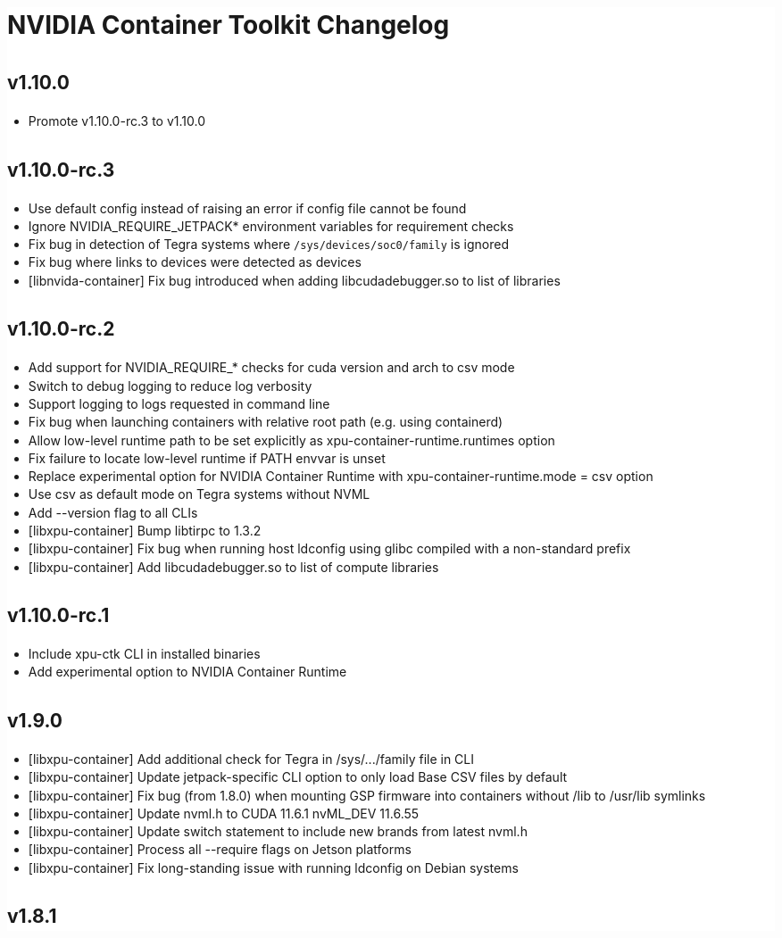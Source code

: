 # NVIDIA Container Toolkit Changelog

## v1.10.0

* Promote v1.10.0-rc.3 to v1.10.0

## v1.10.0-rc.3

* Use default config instead of raising an error if config file cannot be found
* Ignore NVIDIA_REQUIRE_JETPACK* environment variables for requirement checks
* Fix bug in detection of Tegra systems where `/sys/devices/soc0/family` is ignored
* Fix bug where links to devices were detected as devices
* [libnvida-container] Fix bug introduced when adding libcudadebugger.so to list of libraries

## v1.10.0-rc.2

* Add support for NVIDIA_REQUIRE_* checks for cuda version and arch to csv mode
* Switch to debug logging to reduce log verbosity
* Support logging to logs requested in command line
* Fix bug when launching containers with relative root path (e.g. using containerd)
* Allow low-level runtime path to be set explicitly as xpu-container-runtime.runtimes option
* Fix failure to locate low-level runtime if PATH envvar is unset
* Replace experimental option for NVIDIA Container Runtime with xpu-container-runtime.mode = csv option
* Use csv as default mode on Tegra systems without NVML
* Add --version flag to all CLIs
* [libxpu-container] Bump libtirpc to 1.3.2
* [libxpu-container] Fix bug when running host ldconfig using glibc compiled with a non-standard prefix
* [libxpu-container] Add libcudadebugger.so to list of compute libraries

## v1.10.0-rc.1

* Include xpu-ctk CLI in installed binaries
* Add experimental option to NVIDIA Container Runtime

## v1.9.0

* [libxpu-container] Add additional check for Tegra in /sys/.../family file in CLI
* [libxpu-container] Update jetpack-specific CLI option to only load Base CSV files by default
* [libxpu-container] Fix bug (from 1.8.0) when mounting GSP firmware into containers without /lib to /usr/lib symlinks
* [libxpu-container] Update nvml.h to CUDA 11.6.1 nvML_DEV 11.6.55
* [libxpu-container] Update switch statement to include new brands from latest nvml.h
* [libxpu-container] Process all --require flags on Jetson platforms
* [libxpu-container] Fix long-standing issue with running ldconfig on Debian systems

## v1.8.1
